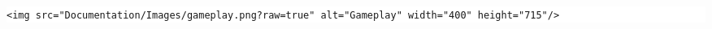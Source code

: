     <img src="Documentation/Images/gameplay.png?raw=true" alt="Gameplay" width="400" height="715"/>
</div>
